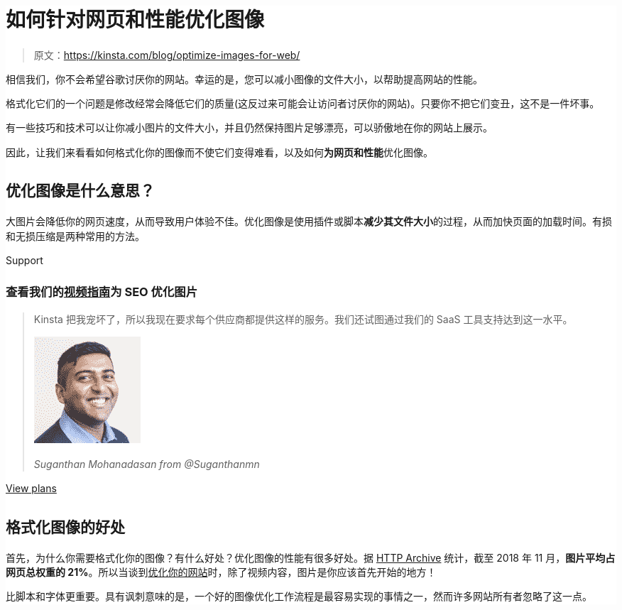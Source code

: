 # 如何针对网页和性能优化图像

> 原文：<https://kinsta.com/blog/optimize-images-for-web/>

相信我们，你不会希望谷歌讨厌你的网站。幸运的是，您可以减小图像的文件大小，以帮助提高网站的性能。

格式化它们的一个问题是修改经常会降低它们的质量(这反过来可能会让访问者讨厌你的网站)。只要你不把它们变丑，这不是一件坏事。

有一些技巧和技术可以让你减小图片的文件大小，并且仍然保持图片足够漂亮，可以骄傲地在你的网站上展示。

因此，让我们来看看如何格式化你的图像而不使它们变得难看，以及如何**为网页和性能**优化图像。

## 优化图像是什么意思？

大图片会降低你的网页速度，从而导致用户体验不佳。优化图像是使用插件或脚本**减少其文件大小**的过程，从而加快页面的加载时间。有损和无损压缩是两种常用的方法。

Support
### 查看我们的[视频指南](https://www.youtube.com/watch?v=rMKI-fLBTfM)为 SEO 优化图片







> Kinsta 把我宠坏了，所以我现在要求每个供应商都提供这样的服务。我们还试图通过我们的 SaaS 工具支持达到这一水平。
> 
> <footer class="wp-block-kinsta-client-quote__footer">
> 
> ![](img/60f15faa5735bd2437bf9dada5ee9192.png)
> 
> <cite class="wp-block-kinsta-client-quote__cite">Suganthan Mohanadasan from @Suganthanmn</cite></footer>

[View plans](https://kinsta.com/plans/)

## 格式化图像的好处

首先，为什么你需要格式化你的图像？有什么好处？优化图像的性能有很多好处。据 [HTTP Archive](https://httparchive.org/reports/page-weight) 统计，截至 2018 年 11 月，**图片平均占网页总权重的 21%**。所以当谈到[优化你的网站](https://kinsta.com/learn/speed-up-wordpress/)时，除了视频内容，图片是你应该首先开始的地方！

比脚本和字体更重要。具有讽刺意味的是，一个好的图像优化工作流程是最容易实现的事情之一，然而许多网站所有者忽略了这一点。
